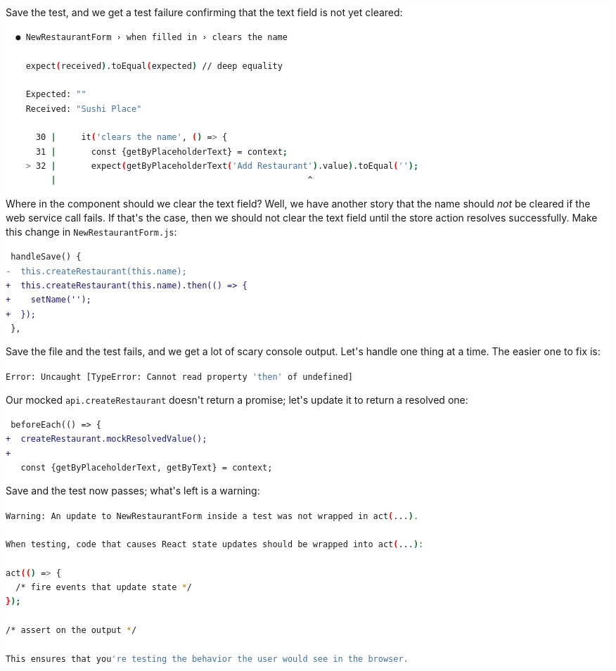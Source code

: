 Save the test, and we get a test failure confirming that the text field is not yet cleared:

```sh
  ● NewRestaurantForm › when filled in › clears the name

    expect(received).toEqual(expected) // deep equality

    Expected: ""
    Received: "Sushi Place"

      30 |     it('clears the name', () => {
      31 |       const {getByPlaceholderText} = context;
    > 32 |       expect(getByPlaceholderText('Add Restaurant').value).toEqual('');
         |                                                  ^
```

Where in the component should we clear the text field? Well, we have another story that the name should _not_ be cleared if the web service call fails. If that's the case, then we should not clear the text field until the store action resolves successfully.
Make this change in `NewRestaurantForm.js`:

```diff
 handleSave() {
-  this.createRestaurant(this.name);
+  this.createRestaurant(this.name).then(() => {
+    setName('');
+  });
 },
```

Save the file and the test fails, and we get a lot of scary console output. Let's handle one thing at a time. The easier one to fix is:

```sh
Error: Uncaught [TypeError: Cannot read property 'then' of undefined]
```

Our mocked `api.createRestaurant` doesn't return a promise; let's update it to return a resolved one:

```diff
 beforeEach(() => {
+  createRestaurant.mockResolvedValue();
+
   const {getByPlaceholderText, getByText} = context;
```

Save and the test now passes; what's left is a warning:

```sh
Warning: An update to NewRestaurantForm inside a test was not wrapped in act(...).

When testing, code that causes React state updates should be wrapped into act(...):

act(() => {
  /* fire events that update state */
});

/* assert on the output */

This ensures that you're testing the behavior the user would see in the browser.
```
